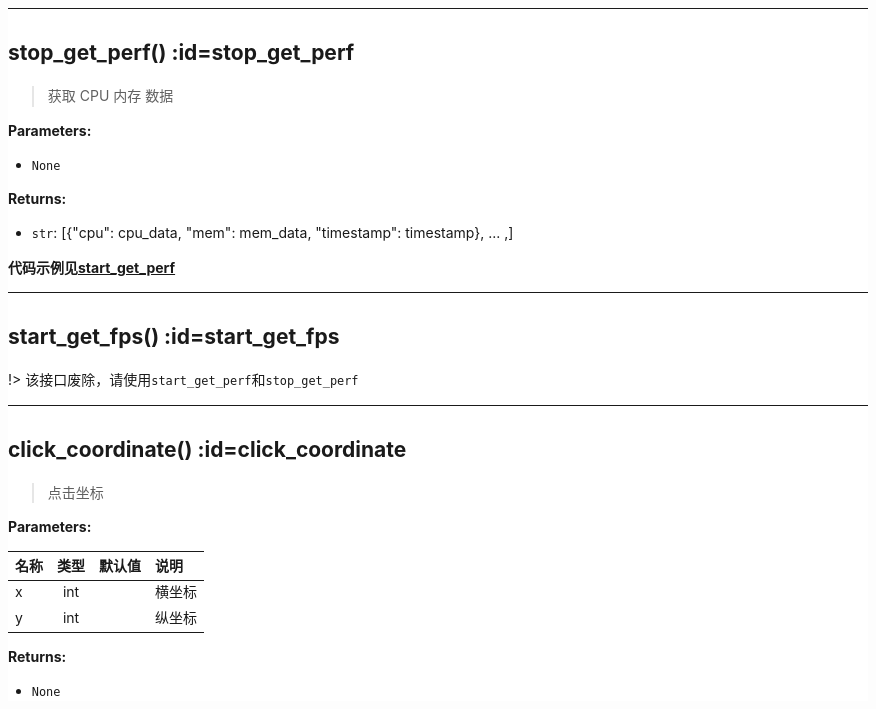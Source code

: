 ```python
```

---

## stop_get_perf() :id=stop_get_perf

> 获取 CPU 内存 数据

**Parameters:**

- `None`

**Returns:**
- `str`: [{"cpu": cpu_data, "mem": mem_data, "timestamp": timestamp}, ... ,]

**代码示例见[start_get_perf](#start_get_perf)** 

---

## start_get_fps() :id=start_get_fps
!> 该接口废除，请使用`start_get_perf`和`stop_get_perf`

---

## click_coordinate() :id=click_coordinate
> 点击坐标

**Parameters:**

|名称| 类型| 默认值| 说明|
| :----- | :-----: | :-----: | :----- |
|x|int||横坐标|
|y|int||纵坐标|


**Returns:**
- `None`
